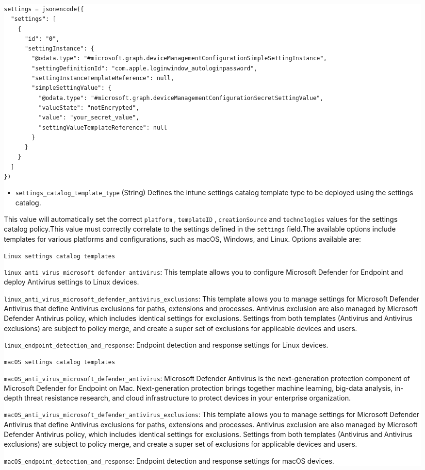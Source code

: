 ```hcl
settings = jsonencode({
  "settings": [
    {
      "id": "0",
      "settingInstance": {
        "@odata.type": "#microsoft.graph.deviceManagementConfigurationSimpleSettingInstance",
        "settingDefinitionId": "com.apple.loginwindow_autologinpassword",
        "settingInstanceTemplateReference": null,
        "simpleSettingValue": {
          "@odata.type": "#microsoft.graph.deviceManagementConfigurationSecretSettingValue",
          "valueState": "notEncrypted",
          "value": "your_secret_value",
          "settingValueTemplateReference": null
        }
      }
    }
  ]
})
```
- `settings_catalog_template_type` (String) Defines the intune settings catalog template type to be deployed using the settings catalog.

This value will automatically set the correct `platform` , `templateID` , `creationSource` and `technologies` values for the settings catalog policy.This value must correctly correlate to the settings defined in the `settings` field.The available options include templates for various platforms and configurations, such as macOS, Windows, and Linux. Options available are:

`Linux settings catalog templates`

`linux_anti_virus_microsoft_defender_antivirus`: This template allows you to configure Microsoft Defender for Endpoint and deploy Antivirus settings to Linux devices.

`linux_anti_virus_microsoft_defender_antivirus_exclusions`: This template allows you to manage settings for Microsoft Defender Antivirus that define Antivirus exclusions for paths, extensions and processes. Antivirus exclusion are also managed by Microsoft Defender Antivirus policy, which includes identical settings for exclusions. Settings from both templates (Antivirus and Antivirus exclusions) are subject to policy merge, and create a super set of exclusions for applicable devices and users.

`linux_endpoint_detection_and_response`: Endpoint detection and response settings for Linux devices.

`macOS settings catalog templates`

`macOS_anti_virus_microsoft_defender_antivirus`: Microsoft Defender Antivirus is the next-generation protection component of Microsoft Defender for Endpoint on Mac. Next-generation protection brings together machine learning, big-data analysis, in-depth threat resistance research, and cloud infrastructure to protect devices in your enterprise organization.

`macOS_anti_virus_microsoft_defender_antivirus_exclusions`: This template allows you to manage settings for Microsoft Defender Antivirus that define Antivirus exclusions for paths, extensions and processes. Antivirus exclusion are also managed by Microsoft Defender Antivirus policy, which includes identical settings for exclusions. Settings from both templates (Antivirus and Antivirus exclusions) are subject to policy merge, and create a super set of exclusions for applicable devices and users.

`macOS_endpoint_detection_and_response`: Endpoint detection and response settings for macOS devices.
